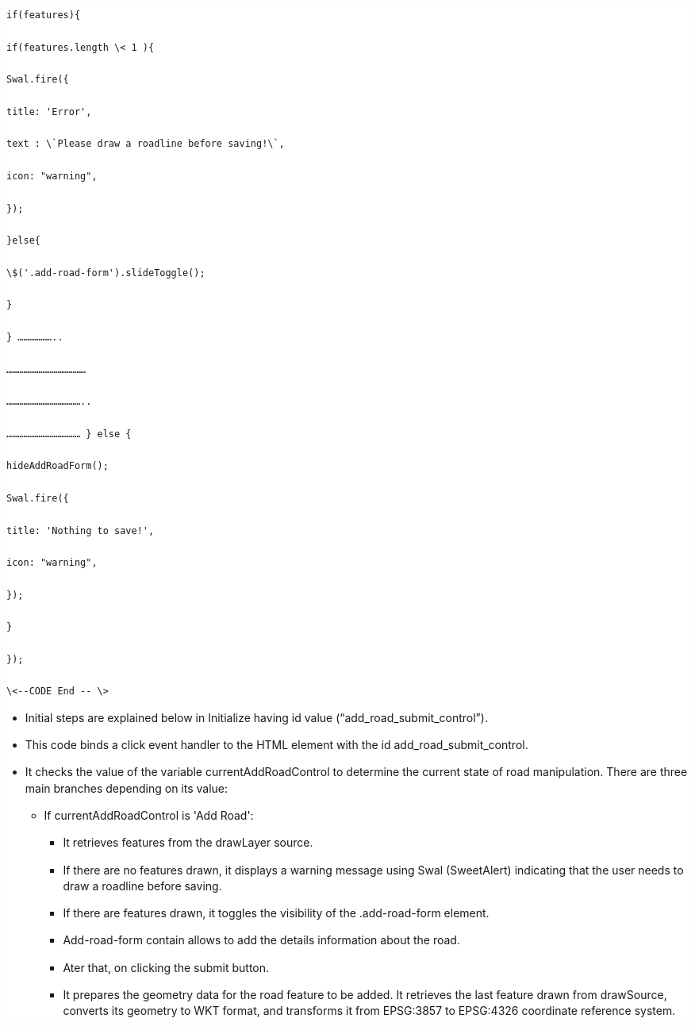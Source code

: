     if(features){

    if(features.length \< 1 ){

    Swal.fire({

    title: 'Error',

    text : \`Please draw a roadline before saving!\`,

    icon: "warning",

    });

    }else{

    \$('.add-road-form').slideToggle();

    }

    } ………………..

    ……………………………………

    …………………………………..

    ………………………………… } else {

    hideAddRoadForm();

    Swal.fire({

    title: 'Nothing to save!',

    icon: "warning",

    });

    }

    });

    \<--CODE End -- \>

-   Initial steps are explained below in Initialize having id value (“add_road_submit_control”).

-   This code binds a click event handler to the HTML element with the id add_road_submit_control.

-   It checks the value of the variable currentAddRoadControl to determine the current state of road manipulation. There are three main branches depending on its value:

    -   If currentAddRoadControl is 'Add Road':

        -   It retrieves features from the drawLayer source.

        -   If there are no features drawn, it displays a warning message using Swal (SweetAlert) indicating that the user needs to draw a roadline before saving.

        -   If there are features drawn, it toggles the visibility of the .add-road-form element.

        -   Add-road-form contain allows to add the details information about the road.

        -   Ater that, on clicking the submit button.

        -   It prepares the geometry data for the road feature to be added. It retrieves the last feature drawn from drawSource, converts its geometry to WKT format, and transforms it from EPSG:3857 to EPSG:4326 coordinate reference system.
